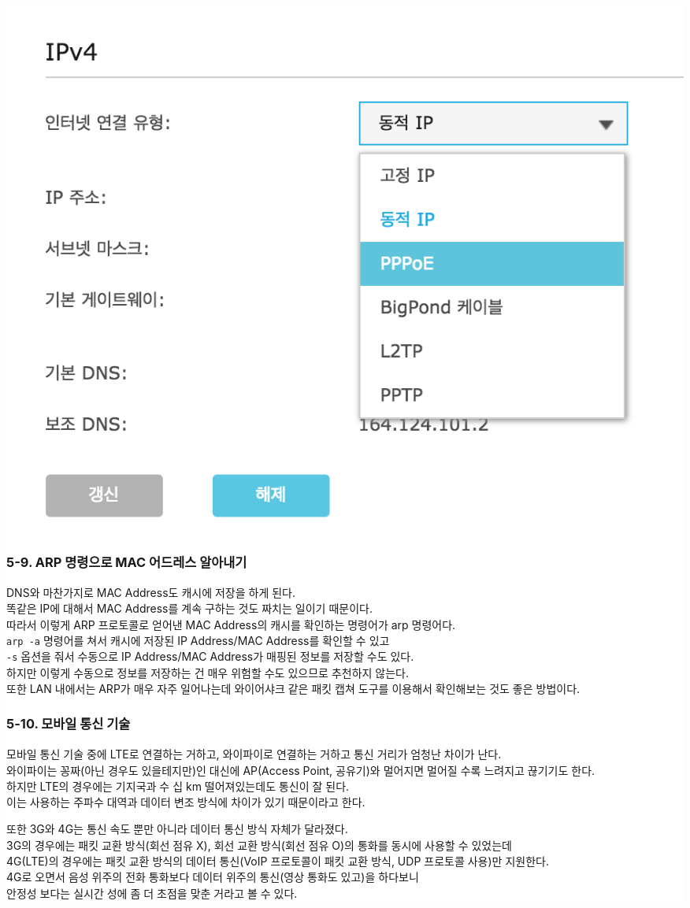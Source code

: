 ![라우터에 들어가보면 인터넷 접속 방식을 PPPoE로 바꿀 수 있는데 바꾸면 인터넷이 안 될 것 같다.](tcp-ip-book-index-5/router-pppoe.png)  

### 5-9. ARP 명령으로 MAC 어드레스 알아내기
DNS와 마찬가지로 MAC Address도 캐시에 저장을 하게 된다.  
똑같은 IP에 대해서 MAC Address를 계속 구하는 것도 짜치는 일이기 때문이다.  
따라서 이렇게 ARP 프로토콜로 얻어낸 MAC Address의 캐시를 확인하는 명령어가 arp 명령어다.  
`arp -a` 명령어를 쳐서 캐시에 저장된 IP Address/MAC Address를 확인할 수 있고  
`-s` 옵션을 줘서 수동으로 IP Address/MAC Address가 매핑된 정보를 저장할 수도 있다.  
하지만 이렇게 수동으로 정보를 저장하는 건 매우 위험할 수도 있으므로 추천하지 않는다.  
또한 LAN 내에서는 ARP가 매우 자주 일어나는데 와이어샤크 같은 패킷 캡쳐 도구를 이용해서 확인해보는 것도 좋은 방법이다.  

### 5-10. 모바일 통신 기술
모바일 통신 기술 중에 LTE로 연결하는 거하고, 와이파이로 연결하는 거하고 통신 거리가 엄청난 차이가 난다.  
와이파이는 꽁짜(아닌 경우도 있을테지만)인 대신에 AP(Access Point, 공유기)와 멀어지면 멀어질 수록 느려지고 끊기기도 한다.  
하지만 LTE의 경우에는 기지국과 수 십 km 떨어져있는데도 통신이 잘 된다.  
이는 사용하는 주파수 대역과 데이터 변조 방식에 차이가 있기 때문이라고 한다.

또한 3G와 4G는 통신 속도 뿐만 아니라 데이터 통신 방식 자체가 달라졌다.  
3G의 경우에는 패킷 교환 방식(회선 점유 X), 회선 교환 방식(회선 점유 O)의 통화를 동시에 사용할 수 있었는데  
4G(LTE)의 경우에는 패킷 교환 방식의 데이터 통신(VoIP 프로토콜이 패킷 교환 방식, UDP 프로토콜 사용)만 지원한다.  
4G로 오면서 음성 위주의 전화 통화보다 데이터 위주의 통신(영상 통화도 있고)을 하다보니  
안정성 보다는 실시간 성에 좀 더 초점을 맞춘 거라고 볼 수 있다.  
  

 
